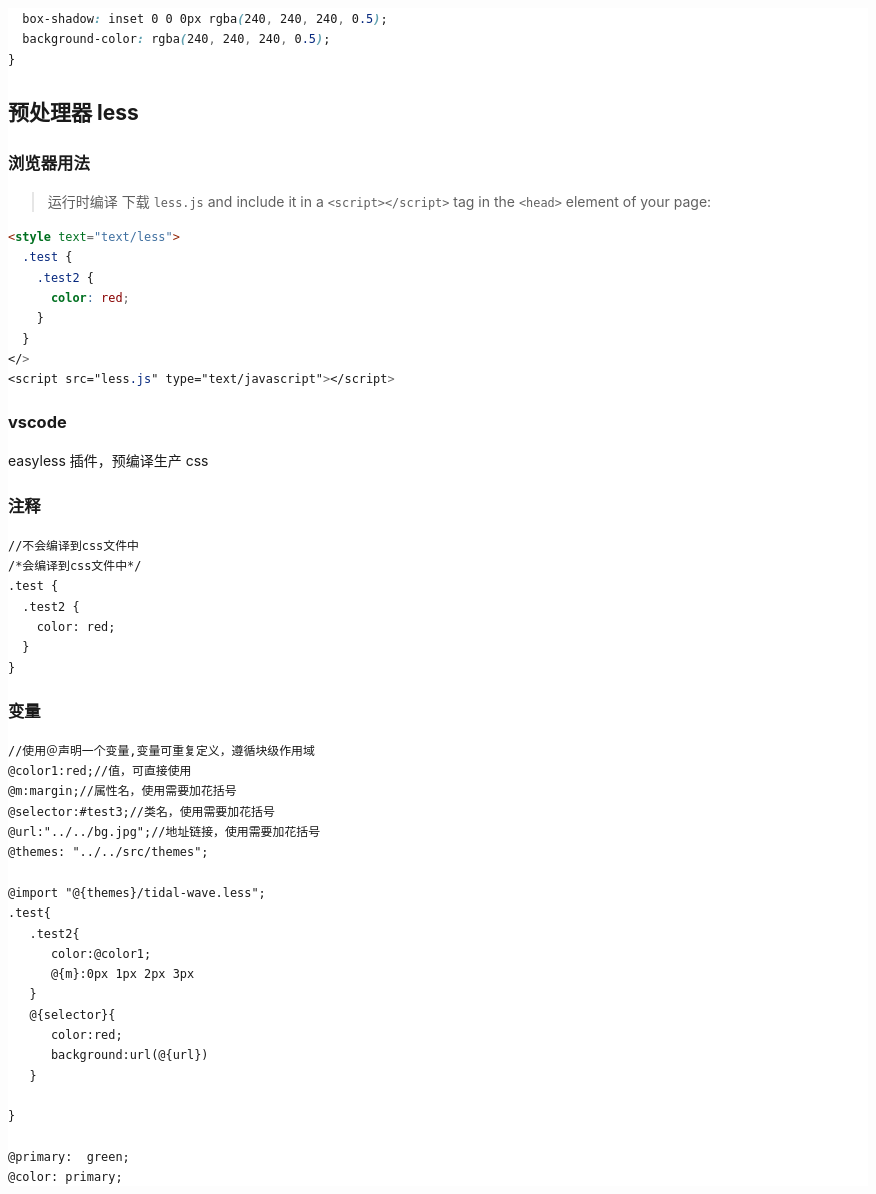 ```css
  box-shadow: inset 0 0 0px rgba(240, 240, 240, 0.5);
  background-color: rgba(240, 240, 240, 0.5);
}
```

## 预处理器 less

### 浏览器用法

> 运行时编译
> 下载 `less.js` and include it in a `<script></script>` tag in the `<head>` element of your page:

```html
<style text="text/less">
  .test {
    .test2 {
      color: red;
    }
  }
</>
<script src="less.js" type="text/javascript"></script>
```

### vscode

easyless 插件，预编译生产 css

### 注释

```less
//不会编译到css文件中
/*会编译到css文件中*/
.test {
  .test2 {
    color: red;
  }
}
```

### 变量

```less
//使用＠声明一个变量,变量可重复定义，遵循块级作用域
@color1:red;//值，可直接使用
@m:margin;//属性名，使用需要加花括号
@selector:#test3;//类名，使用需要加花括号
@url:"../../bg.jpg";//地址链接，使用需要加花括号
@themes: "../../src/themes";

@import "@{themes}/tidal-wave.less";
.test{
   .test2{
      color:@color1;
      @{m}:0px 1px 2px 3px
   }
   @{selector}{
      color:red;
      background:url(@{url})
   }

}

@primary:  green;
@color: primary;

```